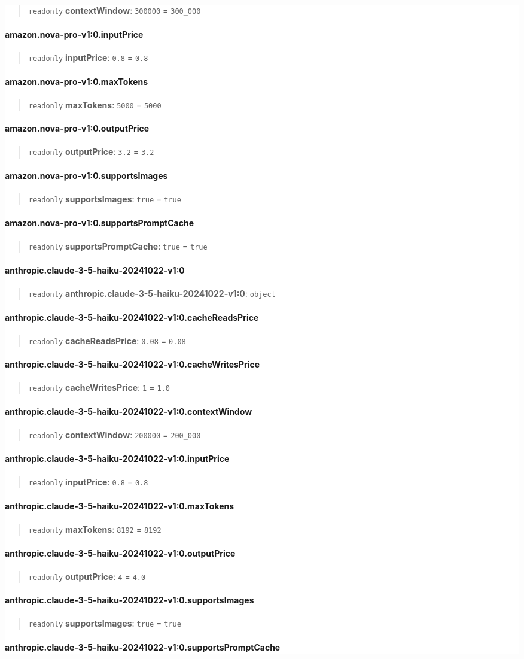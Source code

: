 > `readonly` **contextWindow**: `300000` = `300_000`

#### amazon.nova-pro-v1:0.inputPrice

> `readonly` **inputPrice**: `0.8` = `0.8`

#### amazon.nova-pro-v1:0.maxTokens

> `readonly` **maxTokens**: `5000` = `5000`

#### amazon.nova-pro-v1:0.outputPrice

> `readonly` **outputPrice**: `3.2` = `3.2`

#### amazon.nova-pro-v1:0.supportsImages

> `readonly` **supportsImages**: `true` = `true`

#### amazon.nova-pro-v1:0.supportsPromptCache

> `readonly` **supportsPromptCache**: `true` = `true`

#### anthropic.claude-3-5-haiku-20241022-v1:0

> `readonly` **anthropic.claude-3-5-haiku-20241022-v1:0**: `object`

#### anthropic.claude-3-5-haiku-20241022-v1:0.cacheReadsPrice

> `readonly` **cacheReadsPrice**: `0.08` = `0.08`

#### anthropic.claude-3-5-haiku-20241022-v1:0.cacheWritesPrice

> `readonly` **cacheWritesPrice**: `1` = `1.0`

#### anthropic.claude-3-5-haiku-20241022-v1:0.contextWindow

> `readonly` **contextWindow**: `200000` = `200_000`

#### anthropic.claude-3-5-haiku-20241022-v1:0.inputPrice

> `readonly` **inputPrice**: `0.8` = `0.8`

#### anthropic.claude-3-5-haiku-20241022-v1:0.maxTokens

> `readonly` **maxTokens**: `8192` = `8192`

#### anthropic.claude-3-5-haiku-20241022-v1:0.outputPrice

> `readonly` **outputPrice**: `4` = `4.0`

#### anthropic.claude-3-5-haiku-20241022-v1:0.supportsImages

> `readonly` **supportsImages**: `true` = `true`

#### anthropic.claude-3-5-haiku-20241022-v1:0.supportsPromptCache
